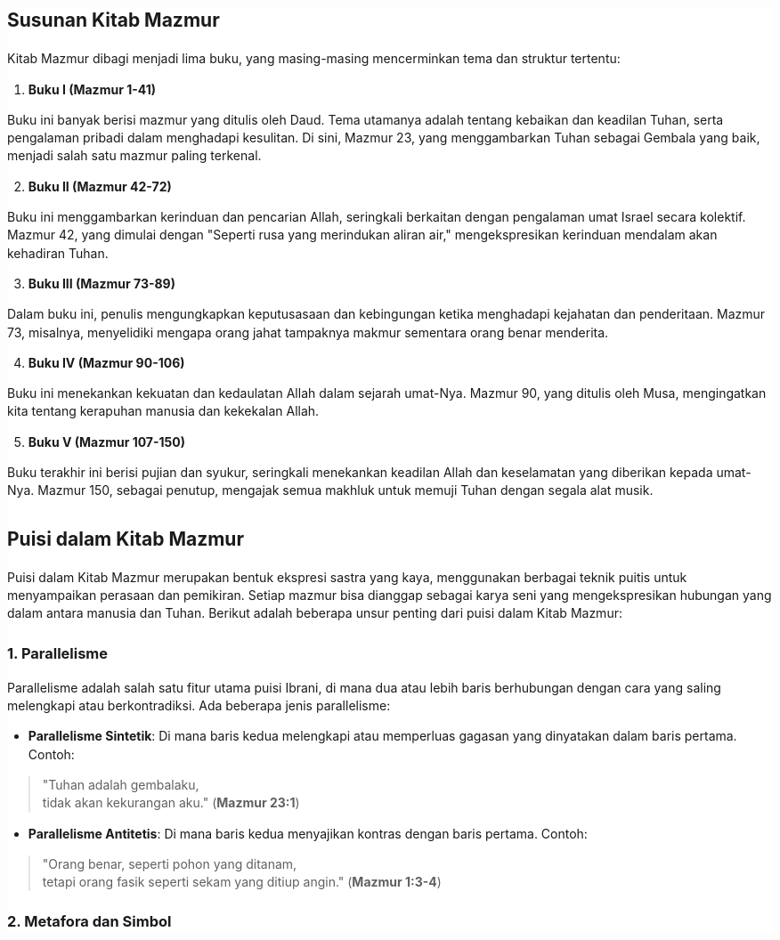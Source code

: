 ## Susunan Kitab Mazmur

Kitab Mazmur dibagi menjadi lima buku, yang masing-masing mencerminkan tema dan struktur tertentu:

1. **Buku I (Mazmur 1-41)**  

Buku ini banyak berisi mazmur yang ditulis oleh Daud. Tema utamanya adalah tentang kebaikan dan keadilan Tuhan, serta pengalaman pribadi dalam menghadapi kesulitan. Di sini, Mazmur 23, yang menggambarkan Tuhan sebagai Gembala yang baik, menjadi salah satu mazmur paling terkenal.

2. **Buku II (Mazmur 42-72)**  

Buku ini menggambarkan kerinduan dan pencarian Allah, seringkali berkaitan dengan pengalaman umat Israel secara kolektif. Mazmur 42, yang dimulai dengan "Seperti rusa yang merindukan aliran air," mengekspresikan kerinduan mendalam akan kehadiran Tuhan.

3. **Buku III (Mazmur 73-89)**  

Dalam buku ini, penulis mengungkapkan keputusasaan dan kebingungan ketika menghadapi kejahatan dan penderitaan. Mazmur 73, misalnya, menyelidiki mengapa orang jahat tampaknya makmur sementara orang benar menderita.

4. **Buku IV (Mazmur 90-106)**  

Buku ini menekankan kekuatan dan kedaulatan Allah dalam sejarah umat-Nya. Mazmur 90, yang ditulis oleh Musa, mengingatkan kita tentang kerapuhan manusia dan kekekalan Allah.

5. **Buku V (Mazmur 107-150)**  

Buku terakhir ini berisi pujian dan syukur, seringkali menekankan keadilan Allah dan keselamatan yang diberikan kepada umat-Nya. Mazmur 150, sebagai penutup, mengajak semua makhluk untuk memuji Tuhan dengan segala alat musik.

## Puisi dalam Kitab Mazmur

Puisi dalam Kitab Mazmur merupakan bentuk ekspresi sastra yang kaya, menggunakan berbagai teknik puitis untuk menyampaikan perasaan dan pemikiran. Setiap mazmur bisa dianggap sebagai karya seni yang mengekspresikan hubungan yang dalam antara manusia dan Tuhan. Berikut adalah beberapa unsur penting dari puisi dalam Kitab Mazmur:

### 1. Parallelisme

Parallelisme adalah salah satu fitur utama puisi Ibrani, di mana dua atau lebih baris berhubungan dengan cara yang saling melengkapi atau berkontradiksi. Ada beberapa jenis parallelisme:

- **Parallelisme Sintetik**: Di mana baris kedua melengkapi atau memperluas gagasan yang dinyatakan dalam baris pertama. Contoh:

> "Tuhan adalah gembalaku,  
> tidak akan kekurangan aku." (**Mazmur 23:1**)

- **Parallelisme Antitetis**: Di mana baris kedua menyajikan kontras dengan baris pertama. Contoh:

> "Orang benar, seperti pohon yang ditanam,  
> tetapi orang fasik seperti sekam yang ditiup angin." (**Mazmur 1:3-4**)

### 2. Metafora dan Simbol
